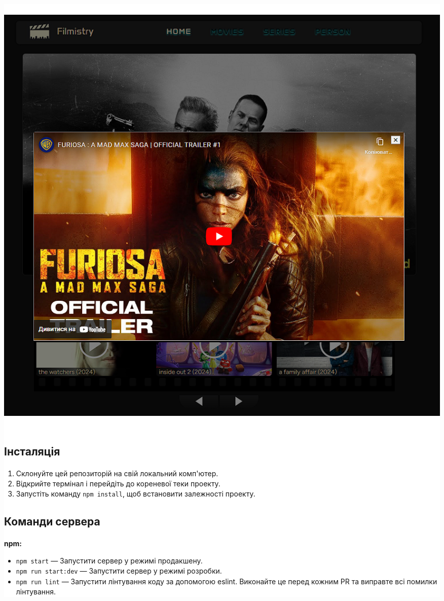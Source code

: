 <img src="./public/Screenshot6.png" alt="Screen player trailer" width="905" height="833">


## Інсталяція

1. Склонуйте цей репозиторій на свій локальний комп'ютер.
2. Відкрийте термінал і перейдіть до кореневої теки проекту.
3. Запустіть команду `npm install`, щоб встановити залежності проекту.

## Команди сервера

**npm:**

- `npm start` — Запустити сервер у режимі продакшену.
- `npm run start:dev` — Запустити сервер у режимі розробки.
- `npm run lint` — Запустити лінтування коду за допомогою eslint. Виконайте це перед кожним PR та виправте всі помилки лінтування.

